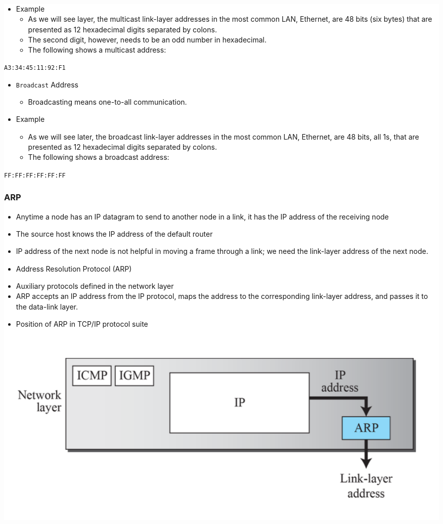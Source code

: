 - Example
  - As we will see layer, the multicast link-layer addresses in the most common LAN, Ethernet, are 48 bits (six bytes) that are presented as 12 hexadecimal digits separated by colons.
  - The second digit, however, needs to be an odd number in hexadecimal.
  - The following shows a multicast address:

```
A3:34:45:11:92:F1
```

- `Broadcast` Address

  - Broadcasting means one-to-all communication.

- Example
  - As we will see later, the broadcast link-layer addresses in the most common LAN, Ethernet, are 48 bits, all 1s, that are presented as 12 hexadecimal digits separated by colons.
  - The following shows a broadcast address:

```
FF:FF:FF:FF:FF:FF
```

### ARP

- Anytime a node has an IP datagram to send to another node in a link, it has the IP address of the receiving node

* The source host knows the IP address of the default router

- IP address of the next node is not helpful in moving a frame through a link; we need the link-layer address of the next node.

- Address Resolution Protocol (ARP)

* Auxiliary protocols defined in the network layer
* ARP accepts an IP address from the IP protocol, maps the address to the corresponding link-layer address, and passes it to the data-link layer.

- Position of ARP in TCP/IP protocol suite

![dc3](/assets/images/2023-12-10/dc3.png)
